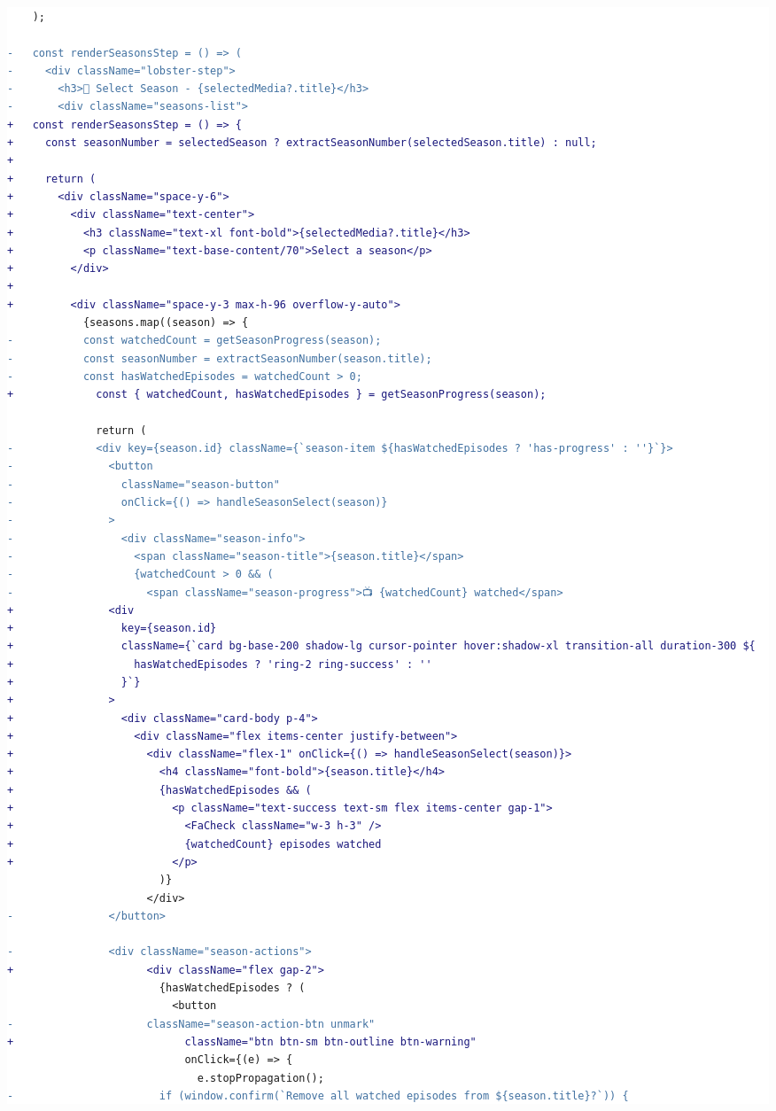 ```diff
    );
  
-   const renderSeasonsStep = () => (
-     <div className="lobster-step">
-       <h3>📝 Select Season - {selectedMedia?.title}</h3>
-       <div className="seasons-list">
+   const renderSeasonsStep = () => {
+     const seasonNumber = selectedSeason ? extractSeasonNumber(selectedSeason.title) : null;
+     
+     return (
+       <div className="space-y-6">
+         <div className="text-center">
+           <h3 className="text-xl font-bold">{selectedMedia?.title}</h3>
+           <p className="text-base-content/70">Select a season</p>
+         </div>
+         
+         <div className="space-y-3 max-h-96 overflow-y-auto">
            {seasons.map((season) => {
-           const watchedCount = getSeasonProgress(season);
-           const seasonNumber = extractSeasonNumber(season.title);
-           const hasWatchedEpisodes = watchedCount > 0;
+             const { watchedCount, hasWatchedEpisodes } = getSeasonProgress(season);
              
              return (
-             <div key={season.id} className={`season-item ${hasWatchedEpisodes ? 'has-progress' : ''}`}>
-               <button
-                 className="season-button"
-                 onClick={() => handleSeasonSelect(season)}
-               >
-                 <div className="season-info">
-                   <span className="season-title">{season.title}</span>
-                   {watchedCount > 0 && (
-                     <span className="season-progress">📺 {watchedCount} watched</span>
+               <div
+                 key={season.id}
+                 className={`card bg-base-200 shadow-lg cursor-pointer hover:shadow-xl transition-all duration-300 ${
+                   hasWatchedEpisodes ? 'ring-2 ring-success' : ''
+                 }`}
+               >
+                 <div className="card-body p-4">
+                   <div className="flex items-center justify-between">
+                     <div className="flex-1" onClick={() => handleSeasonSelect(season)}>
+                       <h4 className="font-bold">{season.title}</h4>
+                       {hasWatchedEpisodes && (
+                         <p className="text-success text-sm flex items-center gap-1">
+                           <FaCheck className="w-3 h-3" />
+                           {watchedCount} episodes watched
+                         </p>
                        )}
                      </div>
-               </button>
                      
-               <div className="season-actions">
+                     <div className="flex gap-2">
                        {hasWatchedEpisodes ? (
                          <button
-                     className="season-action-btn unmark"
+                           className="btn btn-sm btn-outline btn-warning"
                            onClick={(e) => {
                              e.stopPropagation();
-                       if (window.confirm(`Remove all watched episodes from ${season.title}?`)) {
```